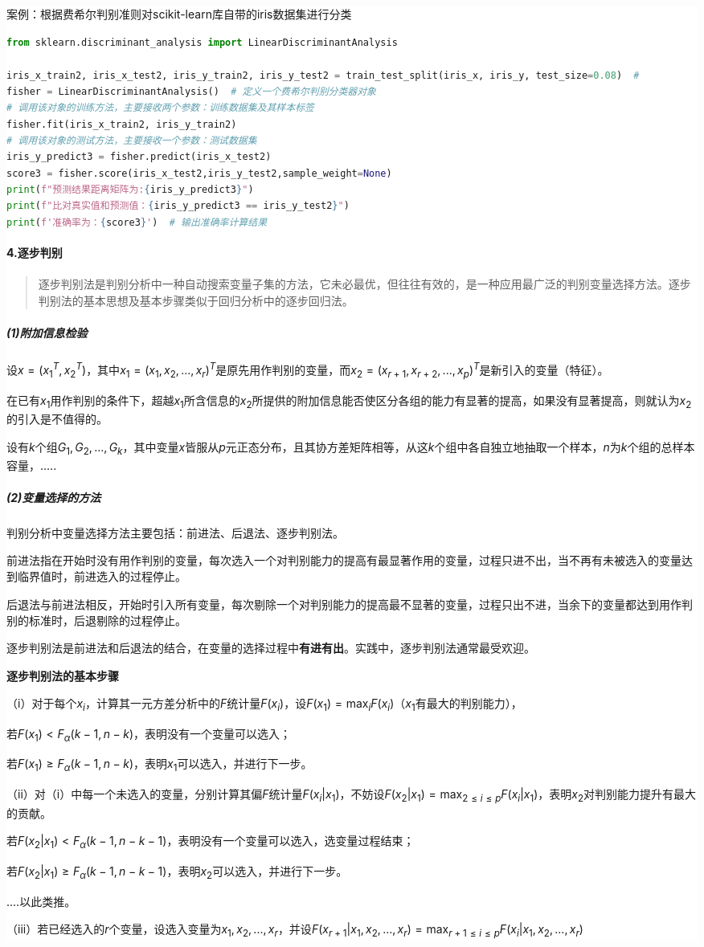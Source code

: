 案例：根据费希尔判别准则对scikit-learn库自带的iris数据集进行分类

```python
from sklearn.discriminant_analysis import LinearDiscriminantAnalysis

iris_x_train2, iris_x_test2, iris_y_train2, iris_y_test2 = train_test_split(iris_x, iris_y, test_size=0.08)  #
fisher = LinearDiscriminantAnalysis()  # 定义一个费希尔判别分类器对象
# 调用该对象的训练方法，主要接收两个参数：训练数据集及其样本标签
fisher.fit(iris_x_train2, iris_y_train2)
# 调用该对象的测试方法，主要接收一个参数：测试数据集
iris_y_predict3 = fisher.predict(iris_x_test2)
score3 = fisher.score(iris_x_test2,iris_y_test2,sample_weight=None)
print(f"预测结果距离矩阵为:{iris_y_predict3}")
print(f"比对真实值和预测值：{iris_y_predict3 == iris_y_test2}")
print(f'准确率为：{score3}')  # 输出准确率计算结果
```

#### 4.逐步判别

> 逐步判别法是判别分析中一种自动搜索变量子集的方法，它未必最优，但往往有效的，是一种应用最广泛的判别变量选择方法。逐步判别法的基本思想及基本步骤类似于回归分析中的逐步回归法。

##### (1)附加信息检验

设$x=(x_1^T,x_2^T)$，其中$x_1=(x_1,x_2,...,x_r)^T$是原先用作判别的变量，而$x_2=(x_{r+1},x_{r+2},...,x_p)^T$是新引入的变量（特征）。

在已有$x_1$用作判别的条件下，超越$x_1$所含信息的$x_2$所提供的附加信息能否使区分各组的能力有显著的提高，如果没有显著提高，则就认为$x_2$的引入是不值得的。

设有$k$个组$G_1,G_2,...,G_k$，其中变量$x$皆服从$p$元正态分布，且其协方差矩阵相等，从这$k$个组中各自独立地抽取一个样本，$n$为$k$个组的总样本容量，.....

##### (2)变量选择的方法

判别分析中变量选择方法主要包括：前进法、后退法、逐步判别法。

前进法指在开始时没有用作判别的变量，每次选入一个对判别能力的提高有最显著作用的变量，过程只进不出，当不再有未被选入的变量达到临界值时，前进选入的过程停止。

后退法与前进法相反，开始时引入所有变量，每次剔除一个对判别能力的提高最不显著的变量，过程只出不进，当余下的变量都达到用作判别的标准时，后退剔除的过程停止。

逐步判别法是前进法和后退法的结合，在变量的选择过程中**有进有出**。实践中，逐步判别法通常最受欢迎。

**逐步判别法的基本步骤**

（i）对于每个$x_i$，计算其一元方差分析中的$F$统计量$F(x_i)$，设$F(x_1)=\max_iF(x_i)$（$x_1$有最大的判别能力），

若$F(x_1)<F_\alpha(k-1,n-k)$，表明没有一个变量可以选入；

若$F(x_1)\geq F_\alpha(k-1,n-k)$，表明$x_1$可以选入，并进行下一步。

（ii）对（i）中每一个未选入的变量，分别计算其偏$F$统计量$F(x_i|x_1)$，不妨设$F(x_2|x_1)=\max_{2\le i\le p}F(x_i|x_1)$，表明$x_2$对判别能力提升有最大的贡献。

若$F(x_2|x_1)<F_\alpha(k-1,n-k-1)$，表明没有一个变量可以选入，选变量过程结束；

若$F(x_2|x_1)\geq F_\alpha(k-1,n-k-1)$，表明$x_2$可以选入，并进行下一步。

....以此类推。

（iii）若已经选入的$r$个变量，设选入变量为$x_1,x_2,...,x_r$，并设$F(x_{r+1}|x_1,x_2,...,x_r)=\max_{r+1 \le i \le p}F(x_i|x_1,x_2,...,x_r)$
